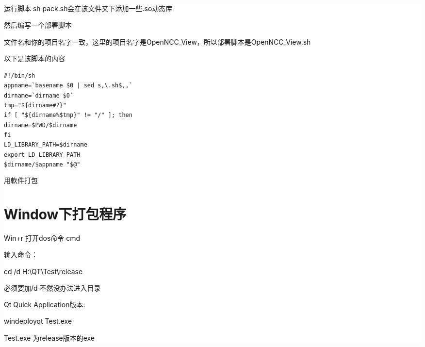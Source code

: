 运行脚本 sh pack.sh会在该文件夹下添加一些.so动态库

然后编写一个部署脚本

文件名和你的项目名字一致，这里的项目名字是OpenNCC_View，所以部署脚本是OpenNCC_View.sh

以下是该脚本的内容

```shell
#!/bin/sh  
appname=`basename $0 | sed s,\.sh$,,`  
dirname=`dirname $0`  
tmp="${dirname#?}"  
if [ "${dirname%$tmp}" != "/" ]; then  
dirname=$PWD/$dirname  
fi  
LD_LIBRARY_PATH=$dirname  
export LD_LIBRARY_PATH  
$dirname/$appname "$@"

```

用軟件打包

# Window下打包程序
Win+r 打开dos命令 cmd

输入命令：

cd /d H:\QT\Test\release

必须要加/d 不然没办法进入目录

Qt Quick Application版本:

windeployqt  Test.exe

Test.exe 为release版本的exe